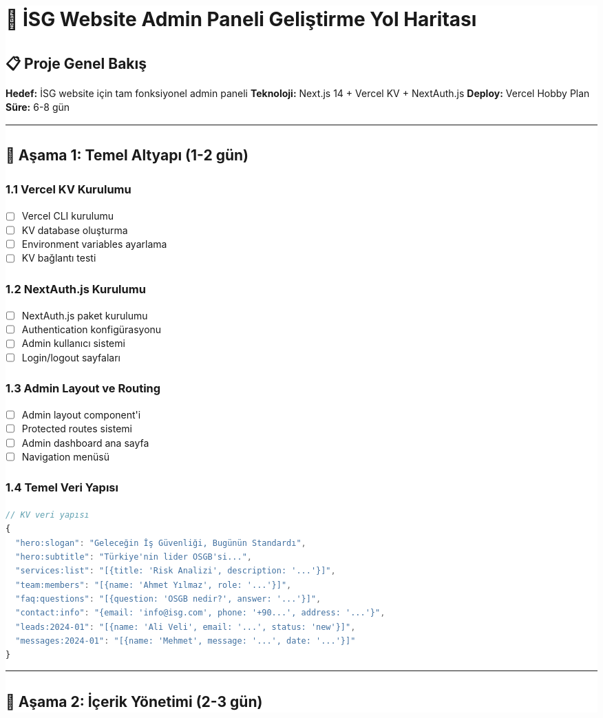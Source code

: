 # 🚀 İSG Website Admin Paneli Geliştirme Yol Haritası

## 📋 Proje Genel Bakış

**Hedef:** İSG website için tam fonksiyonel admin paneli
**Teknoloji:** Next.js 14 + Vercel KV + NextAuth.js
**Deploy:** Vercel Hobby Plan
**Süre:** 6-8 gün

---

## 🎯 Aşama 1: Temel Altyapı (1-2 gün)

### 1.1 Vercel KV Kurulumu
- [ ] Vercel CLI kurulumu
- [ ] KV database oluşturma
- [ ] Environment variables ayarlama
- [ ] KV bağlantı testi

### 1.2 NextAuth.js Kurulumu
- [ ] NextAuth.js paket kurulumu
- [ ] Authentication konfigürasyonu
- [ ] Admin kullanıcı sistemi
- [ ] Login/logout sayfaları

### 1.3 Admin Layout ve Routing
- [ ] Admin layout component'i
- [ ] Protected routes sistemi
- [ ] Admin dashboard ana sayfa
- [ ] Navigation menüsü

### 1.4 Temel Veri Yapısı
```typescript
// KV veri yapısı
{
  "hero:slogan": "Geleceğin İş Güvenliği, Bugünün Standardı",
  "hero:subtitle": "Türkiye'nin lider OSGB'si...",
  "services:list": "[{title: 'Risk Analizi', description: '...'}]",
  "team:members": "[{name: 'Ahmet Yılmaz', role: '...'}]",
  "faq:questions": "[{question: 'OSGB nedir?', answer: '...'}]",
  "contact:info": "{email: 'info@isg.com', phone: '+90...', address: '...'}",
  "leads:2024-01": "[{name: 'Ali Veli', email: '...', status: 'new'}]",
  "messages:2024-01": "[{name: 'Mehmet', message: '...', date: '...'}]"
}
```

---

## 🎯 Aşama 2: İçerik Yönetimi (2-3 gün)
